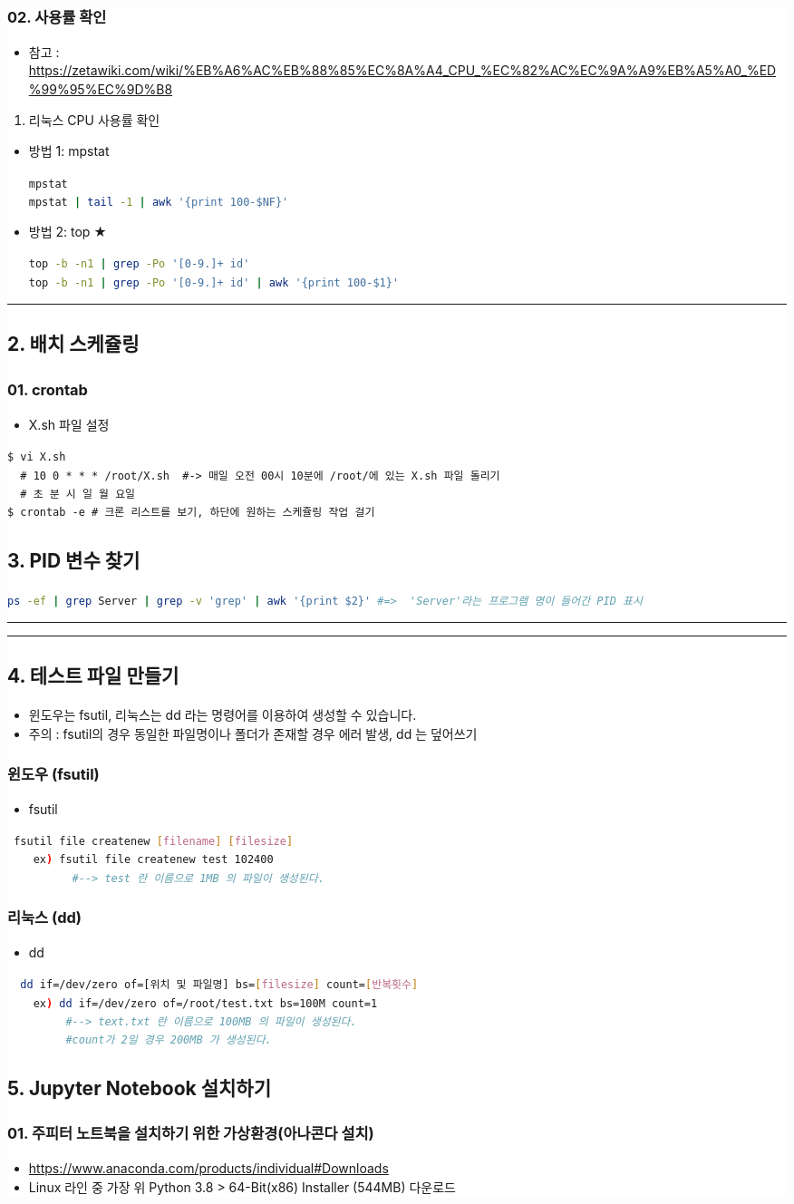 ~~~ bash
~~~

### 02. **사용률** 확인
- 참고 : https://zetawiki.com/wiki/%EB%A6%AC%EB%88%85%EC%8A%A4_CPU_%EC%82%AC%EC%9A%A9%EB%A5%A0_%ED%99%95%EC%9D%B8

1) 리눅스 CPU 사용률 확인
  - 방법 1: mpstat
      ~~~bash
      mpstat
      mpstat | tail -1 | awk '{print 100-$NF}'
      ~~~
  - 방법 2: top ★
      ~~~ bash
      top -b -n1 | grep -Po '[0-9.]+ id'
      top -b -n1 | grep -Po '[0-9.]+ id' | awk '{print 100-$1}'
      ~~~  


---
## **2. 배치 스케쥴링**
### **01. crontab**
- X.sh 파일 설정
~~~ shell
$ vi X.sh
  # 10 0 * * * /root/X.sh  #-> 매일 오전 00시 10분에 /root/에 있는 X.sh 파일 돌리기
  # 초 분 시 일 월 요일 
$ crontab -e # 크론 리스트를 보기, 하단에 원하는 스케쥴링 작업 걸기
~~~
## **3. PID 변수 찾기**
```bash
ps -ef | grep Server | grep -v 'grep' | awk '{print $2}' #=>  'Server'라는 프로그램 명이 들어간 PID 표시
```
---
---
## **4. 테스트 파일 만들기**
- 윈도우는 fsutil, 리눅스는 dd 라는 명령어를 이용하여 생성할 수 있습니다.
- 주의 : fsutil의 경우 동일한 파일명이나 폴더가 존재할 경우 에러 발생, dd 는 덮어쓰기
### 윈도우 (fsutil)
- fsutil
``` bash
 fsutil file createnew [filename] [filesize]
    ex) fsutil file createnew test 102400
          #--> test 란 이름으로 1MB 의 파일이 생성된다.
```

### 리눅스 (dd)
- dd
``` bash
  dd if=/dev/zero of=[위치 및 파일명] bs=[filesize] count=[반복횟수]
    ex) dd if=/dev/zero of=/root/test.txt bs=100M count=1
         #--> text.txt 란 이름으로 100MB 의 파일이 생성된다.
         #count가 2일 경우 200MB 가 생성된다.
```
## **5. Jupyter Notebook 설치하기**
### **01. 주피터 노트북을 설치하기 위한 가상환경(아나콘다 설치)**
- https://www.anaconda.com/products/individual#Downloads
- Linux 라인 중 가장 위 Python 3.8 > 64-Bit(x86) Installer (544MB) 다운로드